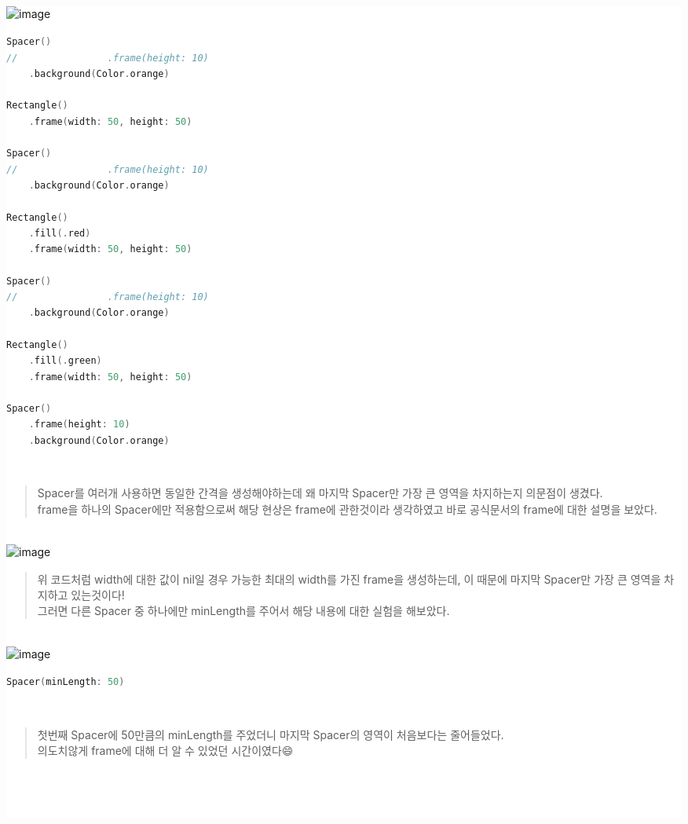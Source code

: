 <img width="403" alt="image" src="https://user-images.githubusercontent.com/63503972/229276409-005d1acd-984d-4dbc-b53a-5f51d7301cc5.png">

```swift
Spacer()
//                .frame(height: 10)
    .background(Color.orange)

Rectangle()
    .frame(width: 50, height: 50)

Spacer()
//                .frame(height: 10)
    .background(Color.orange)

Rectangle()
    .fill(.red)
    .frame(width: 50, height: 50)

Spacer()
//                .frame(height: 10)
    .background(Color.orange)

Rectangle()
    .fill(.green)
    .frame(width: 50, height: 50)

Spacer()
    .frame(height: 10)
    .background(Color.orange)
```
<br>

> Spacer를 여러개 사용하면 동일한 간격을 생성해야하는데 왜 마지막 Spacer만 가장 큰 영역을 차지하는지 의문점이 생겼다. 
    <br> frame을 하나의 Spacer에만 적용함으로써 해당 현상은 frame에 관한것이라 생각하였고 바로 공식문서의 frame에 대한 설명을 보았다.
<br>

<img width="672" alt="image" src="https://user-images.githubusercontent.com/63503972/229276539-9d4377da-cbc9-46a6-9e27-202888fc76b1.png">
<br>

> 위 코드처럼 width에 대한 값이 nil일 경우 가능한 최대의 width를 가진 frame을 생성하는데, 이 때문에 마지막 Spacer만 가장 큰 영역을 차지하고 있는것이다! 
    <br> 그러면 다른 Spacer 중 하나에만 minLength를 주어서 해당 내용에 대한 실험을 해보았다.
<br>

<img width="403" alt="image" src="https://user-images.githubusercontent.com/63503972/229276675-0576d6c7-e932-4e17-9f1c-c5525e26f4a8.png">

```swift
Spacer(minLength: 50)
```
<br>

> 첫번째 Spacer에 50만큼의 minLength를 주었더니 마지막 Spacer의 영역이 처음보다는 줄어들었다. 
    <br> 의도치않게 frame에 대해 더 알 수 있었던 시간이였다😄
<br>
<br>
<br>

